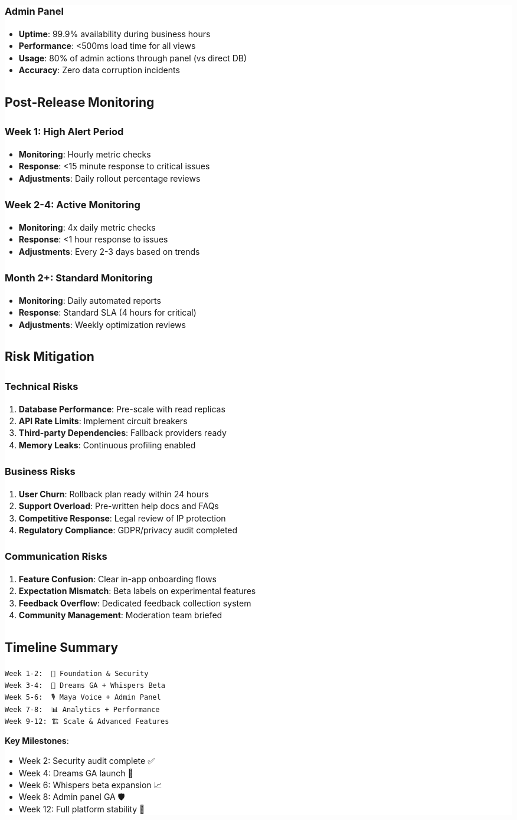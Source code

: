 ### Admin Panel
- **Uptime**: 99.9% availability during business hours
- **Performance**: <500ms load time for all views
- **Usage**: 80% of admin actions through panel (vs direct DB)
- **Accuracy**: Zero data corruption incidents

## Post-Release Monitoring

### Week 1: High Alert Period
- **Monitoring**: Hourly metric checks
- **Response**: <15 minute response to critical issues
- **Adjustments**: Daily rollout percentage reviews

### Week 2-4: Active Monitoring  
- **Monitoring**: 4x daily metric checks
- **Response**: <1 hour response to issues
- **Adjustments**: Every 2-3 days based on trends

### Month 2+: Standard Monitoring
- **Monitoring**: Daily automated reports
- **Response**: Standard SLA (4 hours for critical)
- **Adjustments**: Weekly optimization reviews

## Risk Mitigation

### Technical Risks
1. **Database Performance**: Pre-scale with read replicas
2. **API Rate Limits**: Implement circuit breakers
3. **Third-party Dependencies**: Fallback providers ready
4. **Memory Leaks**: Continuous profiling enabled

### Business Risks  
1. **User Churn**: Rollback plan ready within 24 hours
2. **Support Overload**: Pre-written help docs and FAQs
3. **Competitive Response**: Legal review of IP protection
4. **Regulatory Compliance**: GDPR/privacy audit completed

### Communication Risks
1. **Feature Confusion**: Clear in-app onboarding flows
2. **Expectation Mismatch**: Beta labels on experimental features
3. **Feedback Overflow**: Dedicated feedback collection system
4. **Community Management**: Moderation team briefed

## Timeline Summary

```
Week 1-2:  🔧 Foundation & Security
Week 3-4:  🚀 Dreams GA + Whispers Beta
Week 5-6:  🎙️ Maya Voice + Admin Panel 
Week 7-8:  📊 Analytics + Performance
Week 9-12: 🏗️ Scale & Advanced Features
```

**Key Milestones**:
- Week 2: Security audit complete ✅
- Week 4: Dreams GA launch 🚀
- Week 6: Whispers beta expansion 📈  
- Week 8: Admin panel GA 🛡️
- Week 12: Full platform stability 🎯